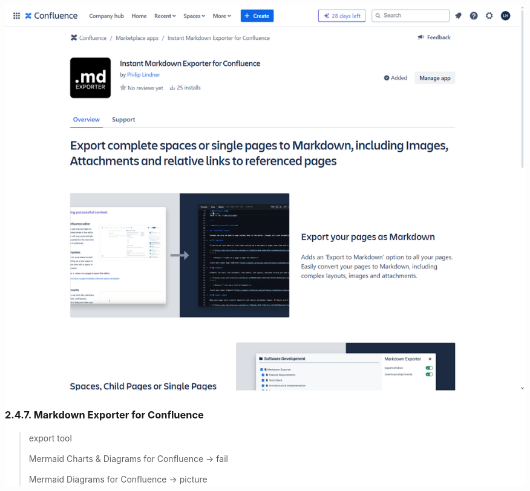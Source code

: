 ![Confluence040601](./images/Confluence040601.png)

### 2.4.7. Markdown Exporter for Confluence

>export tool
>
>Mermaid Charts & Diagrams for Confluence -> fail
>
>Mermaid Diagrams for Confluence -> picture
